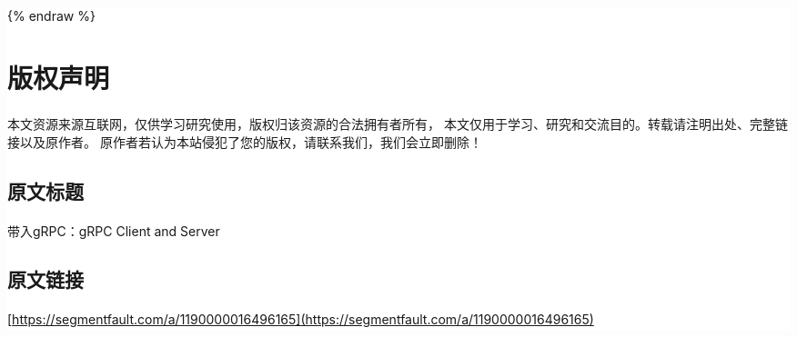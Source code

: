 {% endraw %}

# 版权声明
本文资源来源互联网，仅供学习研究使用，版权归该资源的合法拥有者所有，
本文仅用于学习、研究和交流目的。转载请注明出处、完整链接以及原作者。
原作者若认为本站侵犯了您的版权，请联系我们，我们会立即删除！

## 原文标题
带入gRPC：gRPC Client and Server

## 原文链接
[https://segmentfault.com/a/1190000016496165](https://segmentfault.com/a/1190000016496165)

